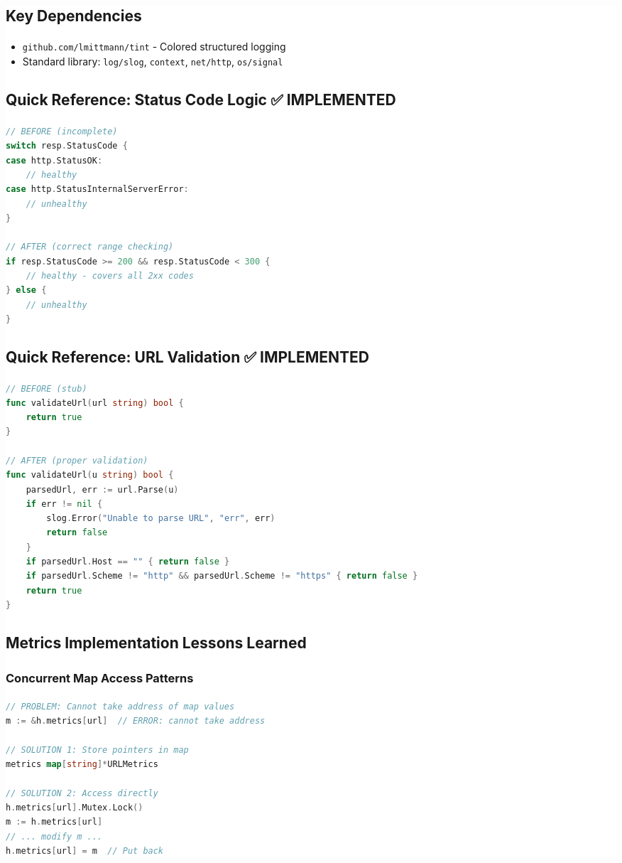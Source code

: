 ## Key Dependencies
- `github.com/lmittmann/tint` - Colored structured logging
- Standard library: `log/slog`, `context`, `net/http`, `os/signal`

## Quick Reference: Status Code Logic ✅ IMPLEMENTED
```go
// BEFORE (incomplete)
switch resp.StatusCode {
case http.StatusOK:
    // healthy
case http.StatusInternalServerError:
    // unhealthy
}

// AFTER (correct range checking)
if resp.StatusCode >= 200 && resp.StatusCode < 300 {
    // healthy - covers all 2xx codes
} else {
    // unhealthy
}
```

## Quick Reference: URL Validation ✅ IMPLEMENTED
```go
// BEFORE (stub)
func validateUrl(url string) bool {
    return true
}

// AFTER (proper validation)
func validateUrl(u string) bool {
    parsedUrl, err := url.Parse(u)
    if err != nil {
        slog.Error("Unable to parse URL", "err", err)
        return false
    }
    if parsedUrl.Host == "" { return false }
    if parsedUrl.Scheme != "http" && parsedUrl.Scheme != "https" { return false }
    return true
}
```

## Metrics Implementation Lessons Learned

### Concurrent Map Access Patterns
```go
// PROBLEM: Cannot take address of map values
m := &h.metrics[url]  // ERROR: cannot take address

// SOLUTION 1: Store pointers in map
metrics map[string]*URLMetrics

// SOLUTION 2: Access directly
h.metrics[url].Mutex.Lock()
m := h.metrics[url]
// ... modify m ...
h.metrics[url] = m  // Put back
```
